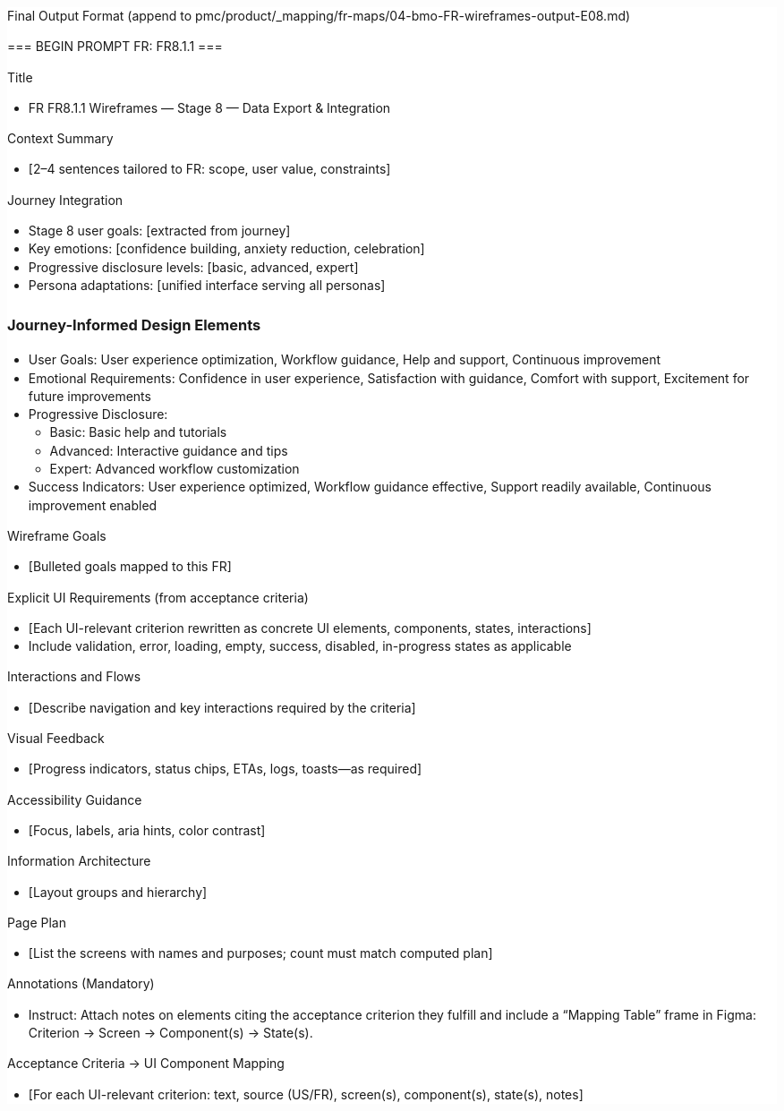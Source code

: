 Final Output Format (append to pmc/product/_mapping/fr-maps/04-bmo-FR-wireframes-output-E08.md)

=== BEGIN PROMPT FR: FR8.1.1 ===

Title
- FR FR8.1.1 Wireframes — Stage 8 — Data Export & Integration

Context Summary
- [2–4 sentences tailored to FR: scope, user value, constraints]

Journey Integration
- Stage 8 user goals: [extracted from journey]
- Key emotions: [confidence building, anxiety reduction, celebration]
- Progressive disclosure levels: [basic, advanced, expert]
- Persona adaptations: [unified interface serving all personas]



### Journey-Informed Design Elements
- User Goals: User experience optimization, Workflow guidance, Help and support, Continuous improvement
- Emotional Requirements: Confidence in user experience, Satisfaction with guidance, Comfort with support, Excitement for future improvements
- Progressive Disclosure:
  * Basic: Basic help and tutorials
  * Advanced: Interactive guidance and tips
  * Expert: Advanced workflow customization
- Success Indicators: User experience optimized, Workflow guidance effective, Support readily available, Continuous improvement enabled
  
Wireframe Goals
- [Bulleted goals mapped to this FR]

Explicit UI Requirements (from acceptance criteria)
- [Each UI-relevant criterion rewritten as concrete UI elements, components, states, interactions]
- Include validation, error, loading, empty, success, disabled, in-progress states as applicable

Interactions and Flows
- [Describe navigation and key interactions required by the criteria]

Visual Feedback
- [Progress indicators, status chips, ETAs, logs, toasts—as required]

Accessibility Guidance
- [Focus, labels, aria hints, color contrast]

Information Architecture
- [Layout groups and hierarchy]

Page Plan
- [List the screens with names and purposes; count must match computed plan]

Annotations (Mandatory)
- Instruct: Attach notes on elements citing the acceptance criterion they fulfill and include a “Mapping Table” frame in Figma: Criterion → Screen → Component(s) → State(s).

Acceptance Criteria → UI Component Mapping
- [For each UI-relevant criterion: text, source (US/FR), screen(s), component(s), state(s), notes]
